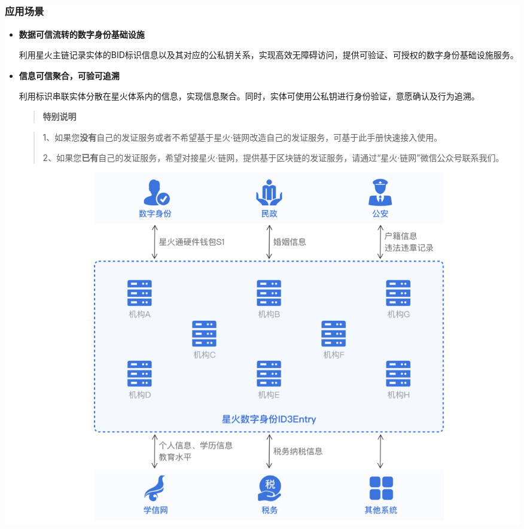 ### 应用场景

- **数据可信流转的数字身份基础设施** 
  
  利用星火主链记录实体的BID标识信息以及其对应的公私钥关系，实现高效无障碍访问，提供可验证、可授权的数字身份基础设施服务。

- **信息可信聚合，可验可追溯**
  
  利用标识串联实体分散在星火体系内的信息，实现信息聚合。同时，实体可使用公私钥进行身份验证，意愿确认及行为追溯。
  
  > **特别说明**
  
  > 1、如果您**没有**自己的发证服务或者不希望基于星火·链网改造自己的发证服务，可基于此手册快速接入使用。
  > 
  > 2、如果您**已有**自己的发证服务，希望对接星火·链网，提供基于区块链的发证服务，请通过“星火·链网”微信公众号联系我们。
  
  <center>
  <img src="./docs/数字身份服务/数字身份平台/image/数字身份架构图.png" width="70%" width="70%">
  </center>
